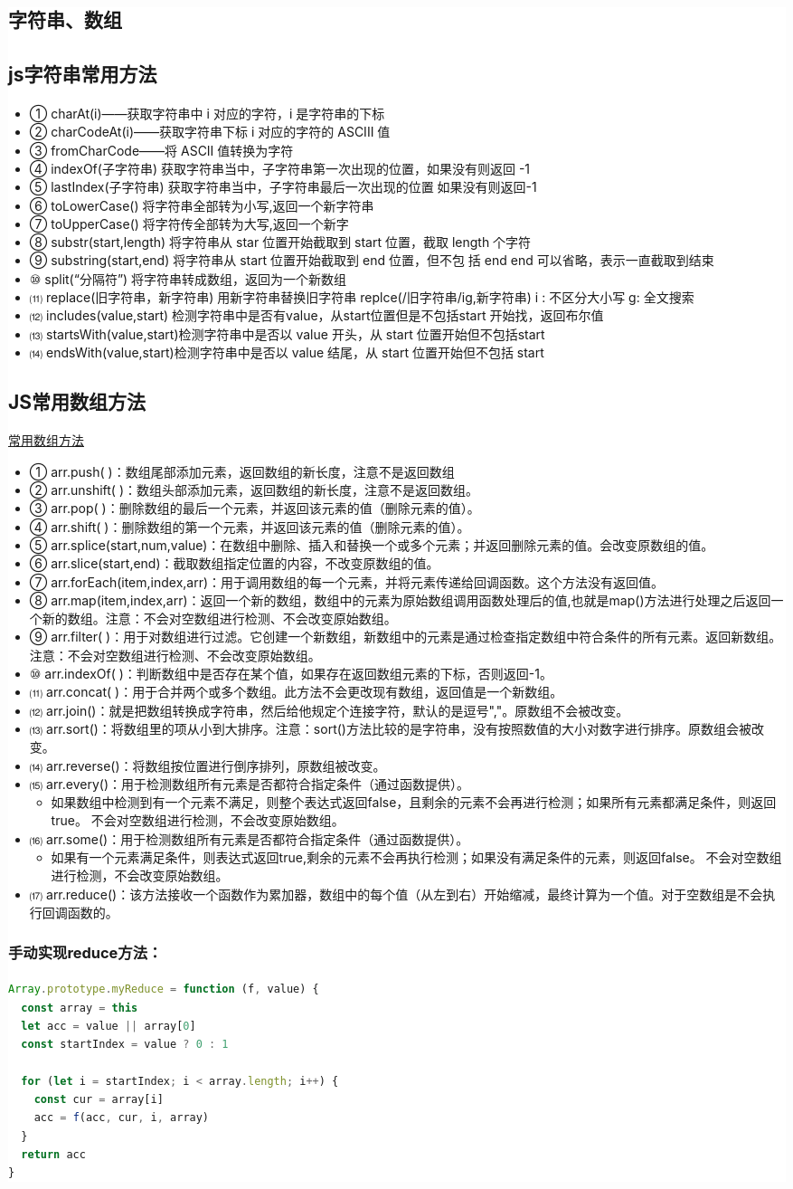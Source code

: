 ## 字符串、数组

## js字符串常用方法
- ① charAt(i)——获取字符串中 i 对应的字符，i 是字符串的下标 
- ② charCodeAt(i)——获取字符串下标 i 对应的字符的 ASCIII 值
- ③ fromCharCode——将 ASCII 值转换为字符
- ④ indexOf(子字符串) 获取字符串当中，子字符串第一次出现的位置，如果没有则返回 -1
- ⑤ lastIndex(子字符串) 获取字符串当中，子字符串最后一次出现的位置 如果没有则返回-1
- ⑥ toLowerCase() 将字符串全部转为小写,返回一个新字符串
- ⑦ toUpperCase() 将字符传全部转为大写,返回一个新字
- ⑧ substr(start,length) 将字符串从 star 位置开始截取到 start 位置，截取 length 个字符
- ⑨ substring(start,end) 将字符串从 start 位置开始截取到 end 位置，但不包 括 end end 可以省略，表示一直截取到结束
- ⑩ split(“分隔符”) 将字符串转成数组，返回为一个新数组
- ⑾ replace(旧字符串，新字符串) 用新字符串替换旧字符串 replce(/旧字符串/ig,新字符串) i : 不区分大小写 g: 全文搜索
- ⑿ includes(value,start) 检测字符串中是否有value，从start位置但是不包括start 开始找，返回布尔值
- ⒀ startsWith(value,start)检测字符串中是否以 value 开头，从 start 位置开始但不包括start
- ⒁ endsWith(value,start)检测字符串中是否以 value 结尾，从 start 位置开始但不包括 start

## JS常用数组方法
[常用数组方法](https://www.runoob.com/jsref/jsref-obj-array.html)
- ① arr.push( )：数组尾部添加元素，返回数组的新长度，注意不是返回数组
- ② arr.unshift( )：数组头部添加元素，返回数组的新长度，注意不是返回数组。
- ③ arr.pop( )：删除数组的最后一个元素，并返回该元素的值（删除元素的值）。
- ④ arr.shift( )：删除数组的第一个元素，并返回该元素的值（删除元素的值）。
- ⑤ arr.splice(start,num,value)：在数组中删除、插入和替换一个或多个元素；并返回删除元素的值。会改变原数组的值。
- ⑥ arr.slice(start,end)：截取数组指定位置的内容，不改变原数组的值。
- ⑦ arr.forEach(item,index,arr)：用于调用数组的每一个元素，并将元素传递给回调函数。这个方法没有返回值。
- ⑧ arr.map(item,index,arr)：返回一个新的数组，数组中的元素为原始数组调用函数处理后的值,也就是map()方法进行处理之后返回一个新的数组。注意：不会对空数组进行检测、不会改变原始数组。
- ⑨ arr.filter( )：用于对数组进行过滤。它创建一个新数组，新数组中的元素是通过检查指定数组中符合条件的所有元素。返回新数组。注意：不会对空数组进行检测、不会改变原始数组。
- ⑩ arr.indexOf( )：判断数组中是否存在某个值，如果存在返回数组元素的下标，否则返回-1。
- ⑾ arr.concat( )：用于合并两个或多个数组。此方法不会更改现有数组，返回值是一个新数组。
- ⑿ arr.join()：就是把数组转换成字符串，然后给他规定个连接字符，默认的是逗号","。原数组不会被改变。
- ⒀ arr.sort()：将数组里的项从小到大排序。注意：sort()方法比较的是字符串，没有按照数值的大小对数字进行排序。原数组会被改变。
- ⒁ arr.reverse()：将数组按位置进行倒序排列，原数组被改变。
- ⒂ arr.every()：用于检测数组所有元素是否都符合指定条件（通过函数提供）。
  - 如果数组中检测到有一个元素不满足，则整个表达式返回false，且剩余的元素不会再进行检测；如果所有元素都满足条件，则返回 true。
不会对空数组进行检测，不会改变原始数组。
- ⒃ arr.some()：用于检测数组所有元素是否都符合指定条件（通过函数提供）。
  - 如果有一个元素满足条件，则表达式返回true,剩余的元素不会再执行检测；如果没有满足条件的元素，则返回false。
不会对空数组进行检测，不会改变原始数组。
- ⒄ arr.reduce()：该方法接收一个函数作为累加器，数组中的每个值（从左到右）开始缩减，最终计算为一个值。对于空数组是不会执行回调函数的。

### 手动实现reduce方法：
```js
Array.prototype.myReduce = function (f, value) {
  const array = this
  let acc = value || array[0]
  const startIndex = value ? 0 : 1

  for (let i = startIndex; i < array.length; i++) {
    const cur = array[i]
    acc = f(acc, cur, i, array)
  }
  return acc
}
```
